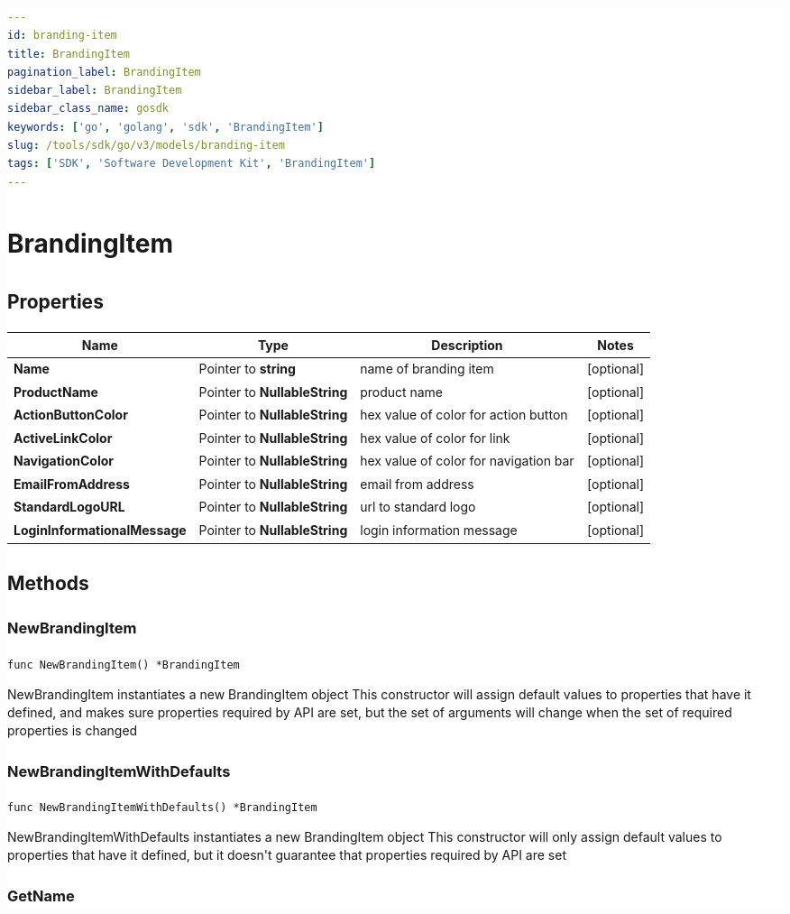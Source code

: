 ```yaml
---
id: branding-item
title: BrandingItem
pagination_label: BrandingItem
sidebar_label: BrandingItem
sidebar_class_name: gosdk
keywords: ['go', 'golang', 'sdk', 'BrandingItem'] 
slug: /tools/sdk/go/v3/models/branding-item
tags: ['SDK', 'Software Development Kit', 'BrandingItem']
---
```


# BrandingItem

## Properties

Name | Type | Description | Notes
------------ | ------------- | ------------- | -------------
**Name** | Pointer to **string** | name of branding item | [optional] 
**ProductName** | Pointer to **NullableString** | product name | [optional] 
**ActionButtonColor** | Pointer to **NullableString** | hex value of color for action button | [optional] 
**ActiveLinkColor** | Pointer to **NullableString** | hex value of color for link | [optional] 
**NavigationColor** | Pointer to **NullableString** | hex value of color for navigation bar | [optional] 
**EmailFromAddress** | Pointer to **NullableString** | email from address | [optional] 
**StandardLogoURL** | Pointer to **NullableString** | url to standard logo | [optional] 
**LoginInformationalMessage** | Pointer to **NullableString** | login information message | [optional] 

## Methods

### NewBrandingItem

`func NewBrandingItem() *BrandingItem`

NewBrandingItem instantiates a new BrandingItem object
This constructor will assign default values to properties that have it defined,
and makes sure properties required by API are set, but the set of arguments
will change when the set of required properties is changed

### NewBrandingItemWithDefaults

`func NewBrandingItemWithDefaults() *BrandingItem`

NewBrandingItemWithDefaults instantiates a new BrandingItem object
This constructor will only assign default values to properties that have it defined,
but it doesn't guarantee that properties required by API are set

### GetName
